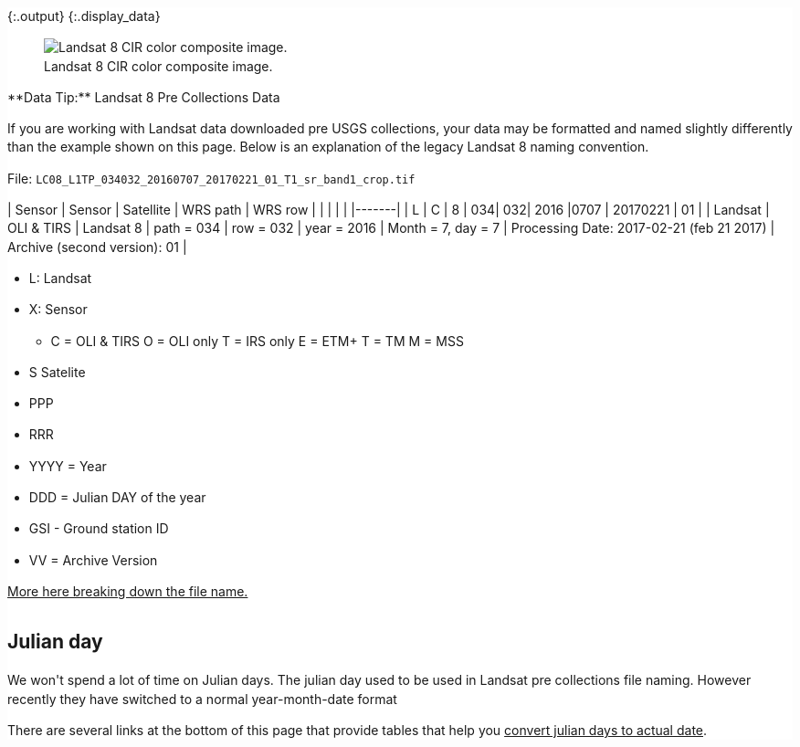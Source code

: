 {:.output}
{:.display_data}

<figure>

<img src = "{{ site.url }}//images/courses/earth-analytics-python/07-multispectral-remote-sensing-in-python/01-multi-spectral-remote-sensing-python/2018-04-14-multispectral05-landsat-tifs-in-python_29_0.png" alt = "Landsat 8 CIR color composite image.">
<figcaption>Landsat 8 CIR color composite image.</figcaption>

</figure>




<div class="notice--success" markdown="1">
<i class="fa fa-star"></i> **Data Tip:** Landsat 8 Pre Collections Data

If you are working with Landsat data downloaded pre USGS collections, your data may be formatted and named slightly differently than the example shown on this page. Below is an explanation of the legacy Landsat 8 naming convention. 

File: `LC08_L1TP_034032_20160707_20170221_01_T1_sr_band1_crop.tif`

| Sensor | Sensor | Satellite | WRS path | WRS row | | | | |
|-------|
| L | C | 8 | 034| 032| 2016 |0707 | 20170221 | 01 |
| Landsat | OLI & TIRS | Landsat 8 | path = 034 | row = 032 | year = 2016 | Month = 7, day = 7 | Processing Date: 2017-02-21 (feb 21 2017) | Archive (second version): 01 |

* L: Landsat
* X: Sensor
  * C = OLI & TIRS
    O = OLI only
    T = IRS only
    E = ETM+
    T = TM
    M = MSS

* S Satelite
* PPP
* RRR
* YYYY = Year
* DDD = Julian DAY of the year
* GSI - Ground station ID
* VV = Archive Version

<a href="http://gisgeography.com/landsat-file-naming-convention/" target="_blank"> More here breaking down the file name.</a>

## Julian day

We won't spend a lot of time on Julian days. The julian day used to be used in Landsat pre collections file naming. However recently they have switched to a normal year-month-date format

There are several links at the bottom of this page that provide tables that help
you <a href="https://landweb.modaps.eosdis.nasa.gov/browse/calendar.html" target="_blank">convert julian days to actual date</a>.


</div>
